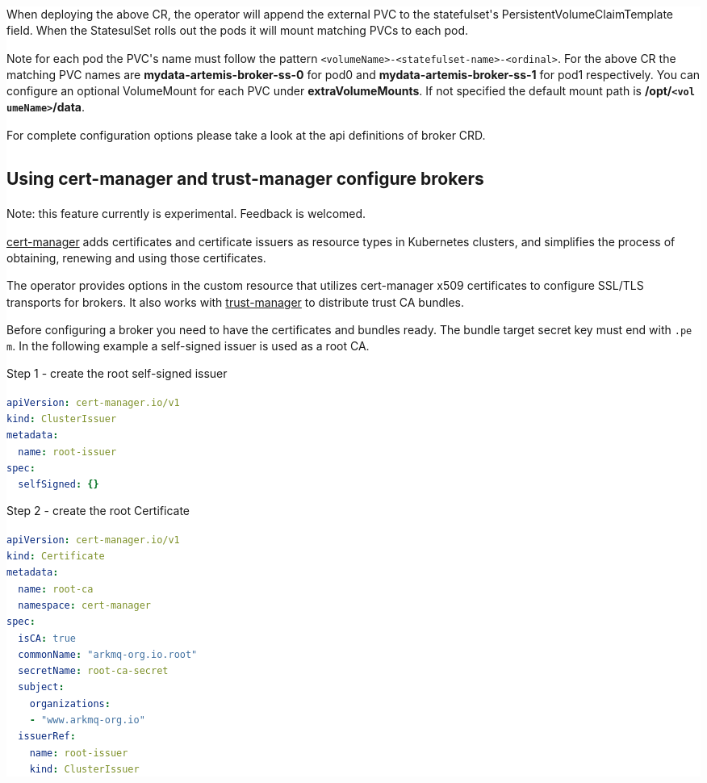When deploying the above CR, the operator will append the external PVC to the statefulset's PersistentVolumeClaimTemplate field. When the StatesulSet rolls out the pods it will mount matching PVCs to each pod.

Note for each pod the PVC's name must follow the pattern `<volumeName>-<statefulset-name>-<ordinal>`.
For the above CR the matching PVC names are **mydata-artemis-broker-ss-0** for pod0 and **mydata-artemis-broker-ss-1** for pod1 respectively. You can configure an optional VolumeMount for each PVC under **extraVolumeMounts**. If not specified the default mount path is **/opt/`<volumeName>`/data**.

For complete configuration options please take a look at the api definitions of broker CRD.

## Using cert-manager and trust-manager configure brokers

Note: this feature currently is experimental. Feedback is welcomed.

[cert-manager](https://cert-manager.io/) adds certificates and certificate issuers as resource types in Kubernetes clusters, and simplifies the process of obtaining, renewing and using those certificates.

The operator provides options in the custom resource that utilizes cert-manager x509 certificates to configure SSL/TLS transports for brokers. It also works with [trust-manager](https://github.com/cert-manager/trust-manager) to distribute trust CA bundles.

Before configuring a broker you need to have the certificates and bundles ready. The bundle target secret key must end with `.pem`. In the following example a self-signed issuer is used as a root CA.

Step 1 - create the root self-signed issuer

```yaml
apiVersion: cert-manager.io/v1
kind: ClusterIssuer
metadata:
  name: root-issuer
spec:
  selfSigned: {}
```

Step 2 - create the root Certificate

```yaml
apiVersion: cert-manager.io/v1
kind: Certificate
metadata:
  name: root-ca
  namespace: cert-manager
spec:
  isCA: true
  commonName: "arkmq-org.io.root"
  secretName: root-ca-secret
  subject:
    organizations:
    - "www.arkmq-org.io"
  issuerRef:
    name: root-issuer
    kind: ClusterIssuer
```
